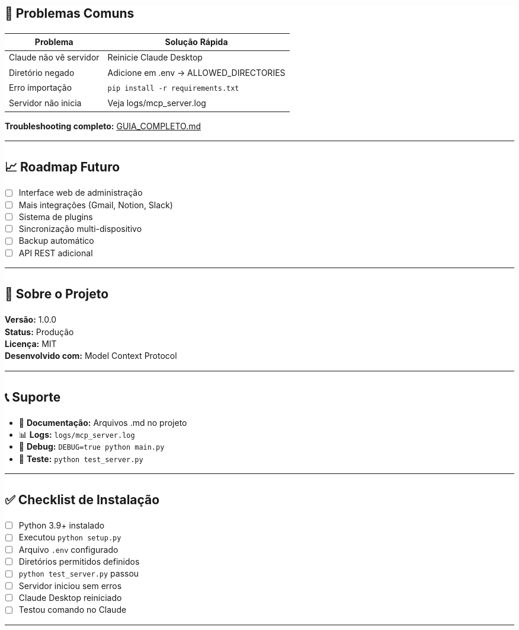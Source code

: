 
## 🐛 Problemas Comuns

| Problema | Solução Rápida |
|----------|----------------|
| Claude não vê servidor | Reinicie Claude Desktop |
| Diretório negado | Adicione em .env → ALLOWED_DIRECTORIES |
| Erro importação | `pip install -r requirements.txt` |
| Servidor não inicia | Veja logs/mcp_server.log |

**Troubleshooting completo:** [GUIA_COMPLETO.md](GUIA_COMPLETO.md)

---

## 📈 Roadmap Futuro

- [ ] Interface web de administração
- [ ] Mais integrações (Gmail, Notion, Slack)
- [ ] Sistema de plugins
- [ ] Sincronização multi-dispositivo
- [ ] Backup automático
- [ ] API REST adicional

---

## 🤝 Sobre o Projeto

**Versão:** 1.0.0  
**Status:** Produção  
**Licença:** MIT  
**Desenvolvido com:** Model Context Protocol  

---

## 📞 Suporte

- 📖 **Documentação:** Arquivos .md no projeto
- 📊 **Logs:** `logs/mcp_server.log`
- 🐛 **Debug:** `DEBUG=true python main.py`
- 🧪 **Teste:** `python test_server.py`

---

## ✅ Checklist de Instalação

- [ ] Python 3.9+ instalado
- [ ] Executou `python setup.py`
- [ ] Arquivo `.env` configurado
- [ ] Diretórios permitidos definidos
- [ ] `python test_server.py` passou
- [ ] Servidor iniciou sem erros
- [ ] Claude Desktop reiniciado
- [ ] Testou comando no Claude

---